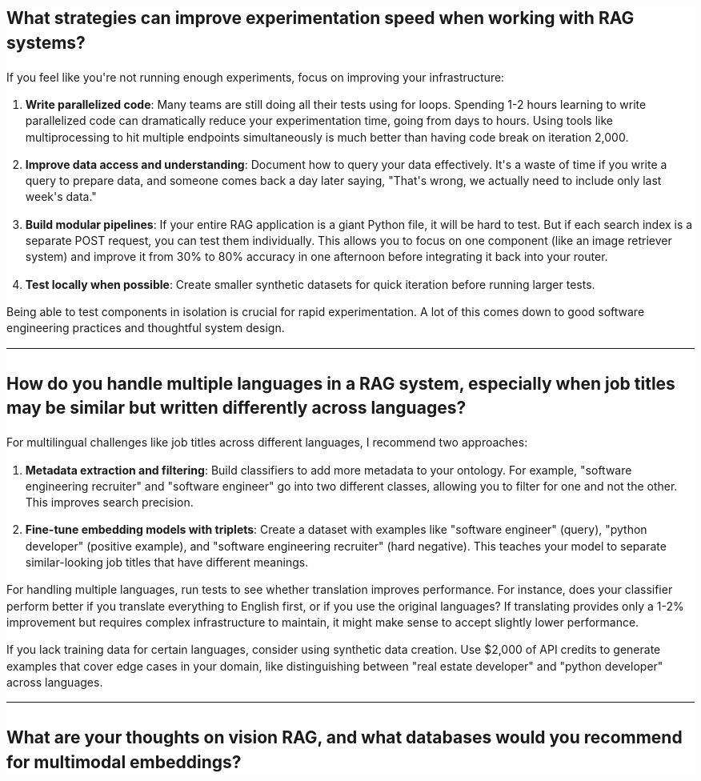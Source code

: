 
## What strategies can improve experimentation speed when working with RAG systems?

If you feel like you're not running enough experiments, focus on improving your infrastructure:

1. **Write parallelized code**: Many teams are still doing all their tests using for loops. Spending 1-2 hours learning to write parallelized code can dramatically reduce your experimentation time, going from days to hours. Using tools like multiprocessing to hit multiple endpoints simultaneously is much better than having code break on iteration 2,000.

1. **Improve data access and understanding**: Document how to query your data effectively. It's a waste of time if you write a query to prepare data, and someone comes back a day later saying, "That's wrong, we actually need to include only last week's data."

1. **Build modular pipelines**: If your entire RAG application is a giant Python file, it will be hard to test. But if each search index is a separate POST request, you can test them individually. This allows you to focus on one component (like an image retriever system) and improve it from 30% to 80% accuracy in one afternoon before integrating it back into your router.

1. **Test locally when possible**: Create smaller synthetic datasets for quick iteration before running larger tests.

Being able to test components in isolation is crucial for rapid experimentation. A lot of this comes down to good software engineering practices and thoughtful system design.

---

## How do you handle multiple languages in a RAG system, especially when job titles may be similar but written differently across languages?

For multilingual challenges like job titles across different languages, I recommend two approaches:

1. **Metadata extraction and filtering**: Build classifiers to add more metadata to your ontology. For example, "software engineering recruiter" and "software engineer" go into two different classes, allowing you to filter for one and not the other. This improves search precision.

1. **Fine-tune embedding models with triplets**: Create a dataset with examples like "software engineer" (query), "python developer" (positive example), and "software engineering recruiter" (hard negative). This teaches your model to separate similar-looking job titles that have different meanings.

For handling multiple languages, run tests to see whether translation improves performance. For instance, does your classifier perform better if you translate everything to English first, or if you use the original languages? If translating provides only a 1-2% improvement but requires complex infrastructure to maintain, it might make sense to accept slightly lower performance.

If you lack training data for certain languages, consider using synthetic data creation. Use $2,000 of API credits to generate examples that cover edge cases in your domain, like distinguishing between "real estate developer" and "python developer" across languages.

---

## What are your thoughts on vision RAG, and what databases would you recommend for multimodal embeddings?
